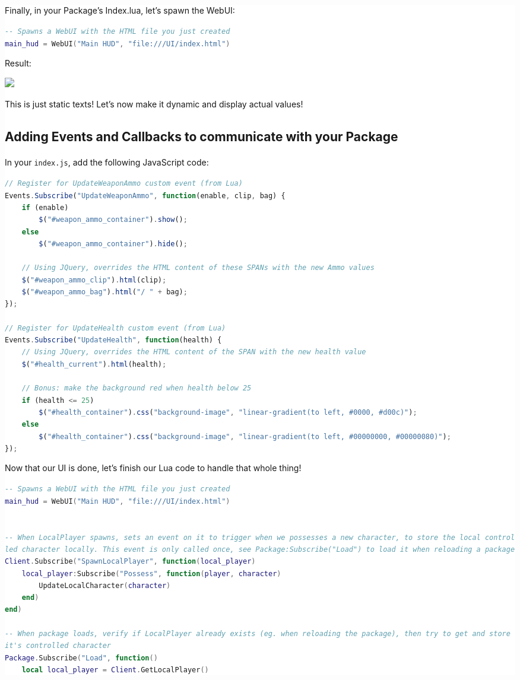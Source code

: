 
Finally, in your Package’s Index.lua, let’s spawn the WebUI:


```lua title="Client/Index.lua"
-- Spawns a WebUI with the HTML file you just created
main_hud = WebUI("Main HUD", "file:///UI/index.html")
```

Result:

![](/img/docs/tutorials/html-04.jpg)

This is just static texts! Let’s now make it dynamic and display actual values!

## Adding Events and Callbacks to communicate with your Package

In your `index.js`, add the following JavaScript code:

```javascript title="Client/UI/index.js"
// Register for UpdateWeaponAmmo custom event (from Lua)
Events.Subscribe("UpdateWeaponAmmo", function(enable, clip, bag) {
    if (enable)
        $("#weapon_ammo_container").show();
    else
        $("#weapon_ammo_container").hide();

    // Using JQuery, overrides the HTML content of these SPANs with the new Ammo values
    $("#weapon_ammo_clip").html(clip);
    $("#weapon_ammo_bag").html("/ " + bag);
});

// Register for UpdateHealth custom event (from Lua)
Events.Subscribe("UpdateHealth", function(health) {
    // Using JQuery, overrides the HTML content of the SPAN with the new health value
    $("#health_current").html(health);

    // Bonus: make the background red when health below 25
    if (health <= 25)
        $("#health_container").css("background-image", "linear-gradient(to left, #0000, #d00c)");
    else
        $("#health_container").css("background-image", "linear-gradient(to left, #00000000, #00000080)");
});
```


Now that our UI is done, let’s finish our Lua code to handle that whole thing!


```lua title="Client/Index.lua"
-- Spawns a WebUI with the HTML file you just created
main_hud = WebUI("Main HUD", "file:///UI/index.html")


-- When LocalPlayer spawns, sets an event on it to trigger when we possesses a new character, to store the local controlled character locally. This event is only called once, see Package:Subscribe("Load") to load it when reloading a package
Client.Subscribe("SpawnLocalPlayer", function(local_player)
    local_player:Subscribe("Possess", function(player, character)
        UpdateLocalCharacter(character)
    end)
end)

-- When package loads, verify if LocalPlayer already exists (eg. when reloading the package), then try to get and store it's controlled character
Package.Subscribe("Load", function()
    local local_player = Client.GetLocalPlayer()
```